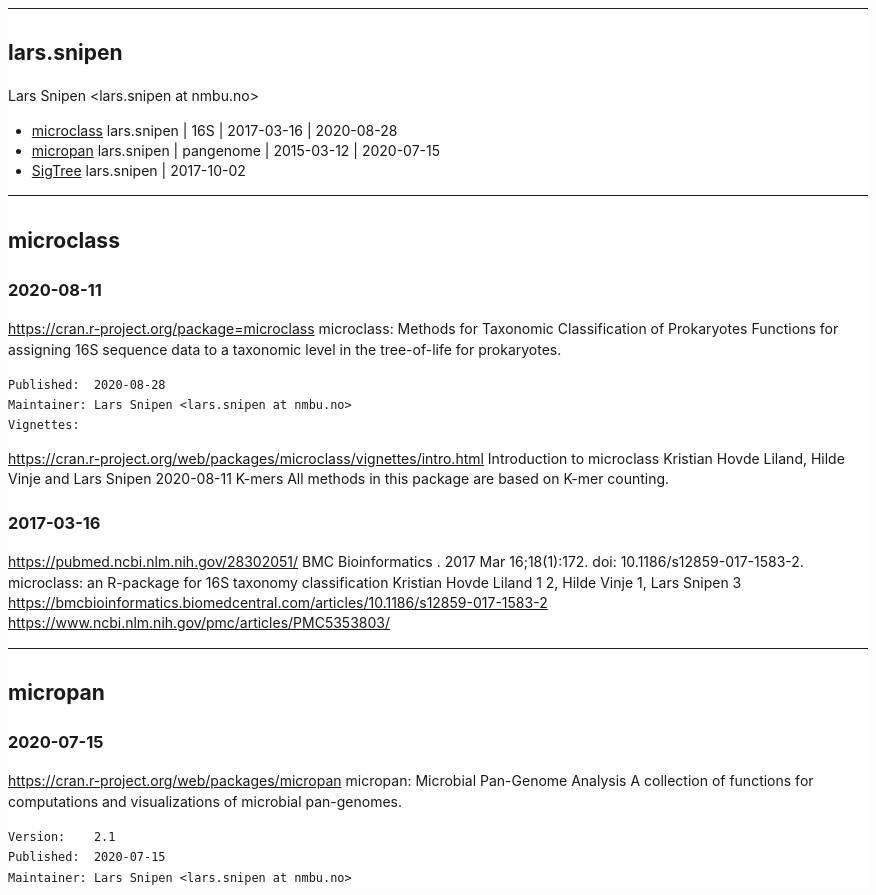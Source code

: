 ----------
## lars.snipen

Lars Snipen <lars.snipen at nmbu.no>

  - [microclass](#microclass) lars.snipen | 16S | 2017-03-16 | 2020-08-28
  - [micropan](#micropan) lars.snipen | pangenome | 2015-03-12 | 2020-07-15
  - [SigTree](#SigTree) lars.snipen | 2017-10-02

----------
## microclass

### 2020-08-11
https://cran.r-project.org/package=microclass
microclass: Methods for Taxonomic Classification of Prokaryotes
Functions for assigning 16S sequence data to a taxonomic level in the tree-of-life for prokaryotes.
```
Published:	2020-08-28
Maintainer:	Lars Snipen <lars.snipen at nmbu.no>
Vignettes:
```
https://cran.r-project.org/web/packages/microclass/vignettes/intro.html
Introduction to microclass
Kristian Hovde Liland, Hilde Vinje and Lars Snipen
2020-08-11
K-mers
All methods in this package are based on K-mer counting. 

### 2017-03-16
https://pubmed.ncbi.nlm.nih.gov/28302051/
BMC Bioinformatics
. 2017 Mar 16;18(1):172. doi: 10.1186/s12859-017-1583-2.
microclass: an R-package for 16S taxonomy classification
Kristian Hovde Liland 1 2, Hilde Vinje 1, Lars Snipen 3
https://bmcbioinformatics.biomedcentral.com/articles/10.1186/s12859-017-1583-2
https://www.ncbi.nlm.nih.gov/pmc/articles/PMC5353803/

----------
## micropan

### 2020-07-15
https://cran.r-project.org/web/packages/micropan
micropan: Microbial Pan-Genome Analysis
A collection of functions for computations and visualizations of microbial pan-genomes.
```
Version:	2.1
Published:	2020-07-15
Maintainer:	Lars Snipen <lars.snipen at nmbu.no>
```
